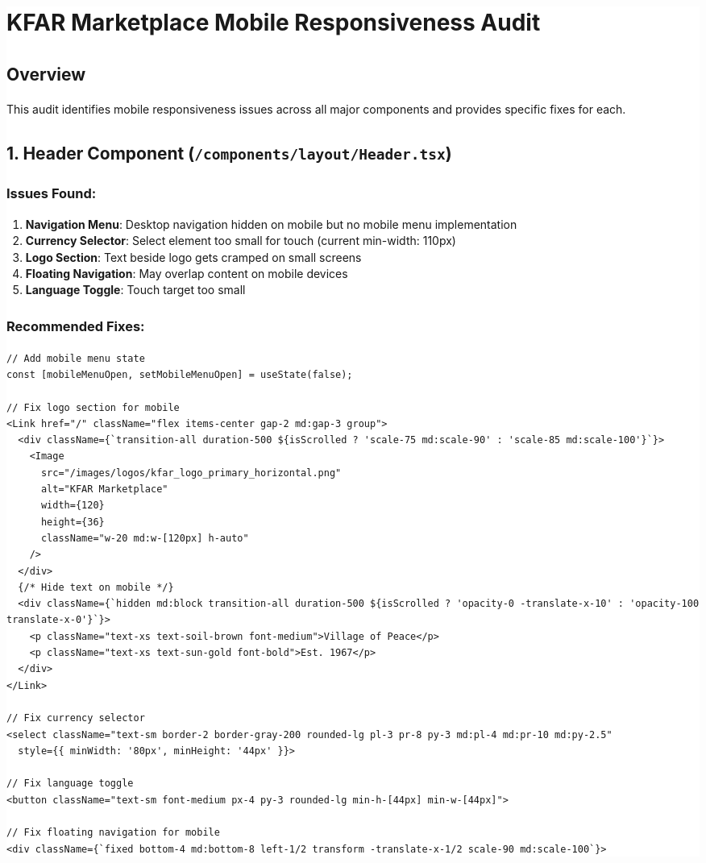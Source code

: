 # KFAR Marketplace Mobile Responsiveness Audit

## Overview
This audit identifies mobile responsiveness issues across all major components and provides specific fixes for each.

## 1. Header Component (`/components/layout/Header.tsx`)

### Issues Found:
1. **Navigation Menu**: Desktop navigation hidden on mobile but no mobile menu implementation
2. **Currency Selector**: Select element too small for touch (current min-width: 110px)
3. **Logo Section**: Text beside logo gets cramped on small screens
4. **Floating Navigation**: May overlap content on mobile devices
5. **Language Toggle**: Touch target too small

### Recommended Fixes:
```tsx
// Add mobile menu state
const [mobileMenuOpen, setMobileMenuOpen] = useState(false);

// Fix logo section for mobile
<Link href="/" className="flex items-center gap-2 md:gap-3 group">
  <div className={`transition-all duration-500 ${isScrolled ? 'scale-75 md:scale-90' : 'scale-85 md:scale-100'}`}>
    <Image 
      src="/images/logos/kfar_logo_primary_horizontal.png" 
      alt="KFAR Marketplace" 
      width={120}
      height={36}
      className="w-20 md:w-[120px] h-auto"
    />
  </div>
  {/* Hide text on mobile */}
  <div className={`hidden md:block transition-all duration-500 ${isScrolled ? 'opacity-0 -translate-x-10' : 'opacity-100 translate-x-0'}`}>
    <p className="text-xs text-soil-brown font-medium">Village of Peace</p>
    <p className="text-xs text-sun-gold font-bold">Est. 1967</p>
  </div>
</Link>

// Fix currency selector
<select className="text-sm border-2 border-gray-200 rounded-lg pl-3 pr-8 py-3 md:pl-4 md:pr-10 md:py-2.5" 
  style={{ minWidth: '80px', minHeight: '44px' }}>

// Fix language toggle
<button className="text-sm font-medium px-4 py-3 rounded-lg min-h-[44px] min-w-[44px]">

// Fix floating navigation for mobile
<div className={`fixed bottom-4 md:bottom-8 left-1/2 transform -translate-x-1/2 scale-90 md:scale-100`}>
```
